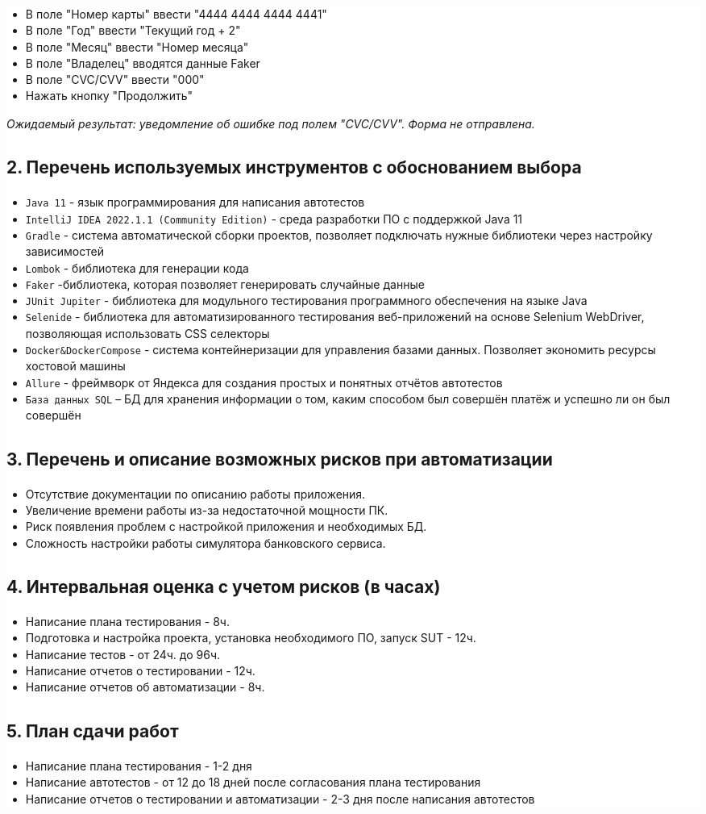 * В поле "Номер карты" ввести "4444 4444 4444 4441"
* В поле "Год" ввести "Текущий год + 2"
* В поле "Месяц" ввести "Номер месяца"
* В поле "Владелец" вводятся данные Faker
* В поле "CVC/CVV" ввести "000"
* Нажать кнопку "Продолжить"

*Ожидаемый результат: уведомление об ошибке под полем "CVC/CVV". Форма не отправлена.*

## 2. Перечень используемых инструментов с обоснованием выбора

* ```Java 11``` - язык программирования для написания автотестов
* ```IntelliJ IDEA 2022.1.1 (Community Edition)``` - среда разработки ПО с поддержкой Java 11
* ```Gradle``` - cистема автоматической сборки проектов, позволяет подключать нужные библиотеки через настройку зависимостей
* ```Lombok``` - библиотека для генерации кода
* ```Faker``` -библиотека, которая позволяет генерировать случайные данные
* ```JUnit Jupiter``` - библиотека для модульного тестирования программного обеспечения на языке Java
* ```Selenide``` - библиотека для автоматизированного тестирования веб-приложений на основе Selenium WebDriver, позволяющая использовать CSS селекторы
* ```Docker&DockerCompose``` - система контейнеризации для управления базами данных. Позволяет экономить ресурсы хостовой машины
* ```Allure``` - фреймворк от Яндекса для создания простых и понятных отчётов автотестов
* ```База данных SQL``` – БД для хранения информации о том, каким способом был совершён платёж и успешно ли он был совершён

## 3. Перечень и описание возможных рисков при автоматизации

* Отсутствие документации по описанию работы приложения.
* Увеличение времени работы из-за недостаточной мощности ПК.
* Риск появления проблем с настройкой приложения и необходимых БД.
* Сложность настройки работы симулятора банковского сервиса.

## 4. Интервальная оценка с учетом рисков (в часах)

* Написание плана тестирования - 8ч.
* Подготовка и настройка проекта, установка необходимого ПО, запуск SUT - 12ч.
* Написание тестов - от 24ч. до 96ч.
* Написание отчетов о тестировании - 12ч.
* Написание отчетов об автоматизации - 8ч.

## 5. План сдачи работ

* Написание плана тестирования - 1-2 дня
* Написание автотестов - от 12 до 18 дней после согласования плана тестирования
* Написание отчетов о тестировании и автоматизации - 2-3 дня после написания автотестов